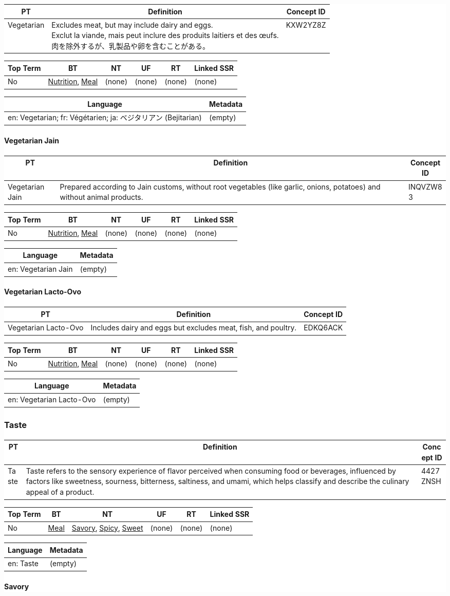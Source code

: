 | PT | Definition | Concept ID |
|----|------------|------------|
| Vegetarian | Excludes meat, but may include dairy and eggs.<br>Exclut la viande, mais peut inclure des produits laitiers et des œufs.<br>肉を除外するが、乳製品や卵を含むことがある。 | KXW2YZ8Z |

| Top Term | BT | NT | UF | RT | Linked SSR |
|----------|----|----|----|----|------------|
| No | [Nutrition](#nutrition), [Meal](#meal) | (none) | (none) | (none) | (none) |

| Language | Metadata |
|----------|----------|
| en: Vegetarian; fr: Végétarien; ja: ベジタリアン (Bejitarian) | (empty) |
#### Vegetarian Jain

| PT | Definition | Concept ID |
|----|------------|------------|
| Vegetarian Jain | Prepared according to Jain customs, without root vegetables (like garlic, onions, potatoes) and without animal products. | INQVZW83 |

| Top Term | BT | NT | UF | RT | Linked SSR |
|----------|----|----|----|----|------------|
| No | [Nutrition](#nutrition), [Meal](#meal) | (none) | (none) | (none) | (none) |

| Language | Metadata |
|----------|----------|
| en: Vegetarian Jain | (empty) |
#### Vegetarian Lacto-Ovo

| PT | Definition | Concept ID |
|----|------------|------------|
| Vegetarian Lacto-Ovo | Includes dairy and eggs but excludes meat, fish, and poultry. | EDKQ6ACK |

| Top Term | BT | NT | UF | RT | Linked SSR |
|----------|----|----|----|----|------------|
| No | [Nutrition](#nutrition), [Meal](#meal) | (none) | (none) | (none) | (none) |

| Language | Metadata |
|----------|----------|
| en: Vegetarian Lacto-Ovo | (empty) |
### Taste

| PT | Definition | Concept ID |
|----|------------|------------|
| Taste | Taste refers to the sensory experience of flavor perceived when consuming food or beverages, influenced by factors like sweetness, sourness, bitterness, saltiness, and umami, which helps classify and describe the culinary appeal of a product. | 4427ZNSH |

| Top Term | BT | NT | UF | RT | Linked SSR |
|----------|----|----|----|----|------------|
| No | [Meal](#meal) | [Savory](#savory), [Spicy](#spicy), [Sweet](#sweet) | (none) | (none) | (none) |

| Language | Metadata |
|----------|----------|
| en: Taste | (empty) |
#### Savory
